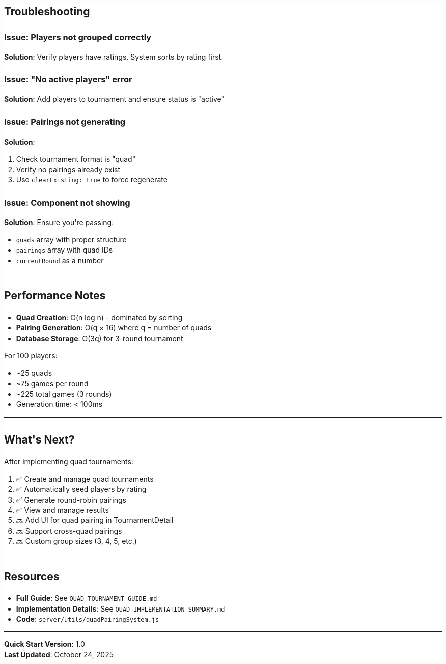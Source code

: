 
## Troubleshooting

### Issue: Players not grouped correctly
**Solution**: Verify players have ratings. System sorts by rating first.

### Issue: "No active players" error
**Solution**: Add players to tournament and ensure status is "active"

### Issue: Pairings not generating
**Solution**: 
1. Check tournament format is "quad"
2. Verify no pairings already exist
3. Use `clearExisting: true` to force regenerate

### Issue: Component not showing
**Solution**: Ensure you're passing:
- `quads` array with proper structure
- `pairings` array with quad IDs
- `currentRound` as a number

---

## Performance Notes

- **Quad Creation**: O(n log n) - dominated by sorting
- **Pairing Generation**: O(q × 16) where q = number of quads
- **Database Storage**: O(3q) for 3-round tournament

For 100 players:
- ~25 quads
- ~75 games per round
- ~225 total games (3 rounds)
- Generation time: < 100ms

---

## What's Next?

After implementing quad tournaments:

1. ✅ Create and manage quad tournaments
2. ✅ Automatically seed players by rating
3. ✅ Generate round-robin pairings
4. ✅ View and manage results
5. 🔜 Add UI for quad pairing in TournamentDetail
6. 🔜 Support cross-quad pairings
7. 🔜 Custom group sizes (3, 4, 5, etc.)

---

## Resources

- **Full Guide**: See `QUAD_TOURNAMENT_GUIDE.md`
- **Implementation Details**: See `QUAD_IMPLEMENTATION_SUMMARY.md`
- **Code**: `server/utils/quadPairingSystem.js`

---

**Quick Start Version**: 1.0  
**Last Updated**: October 24, 2025
